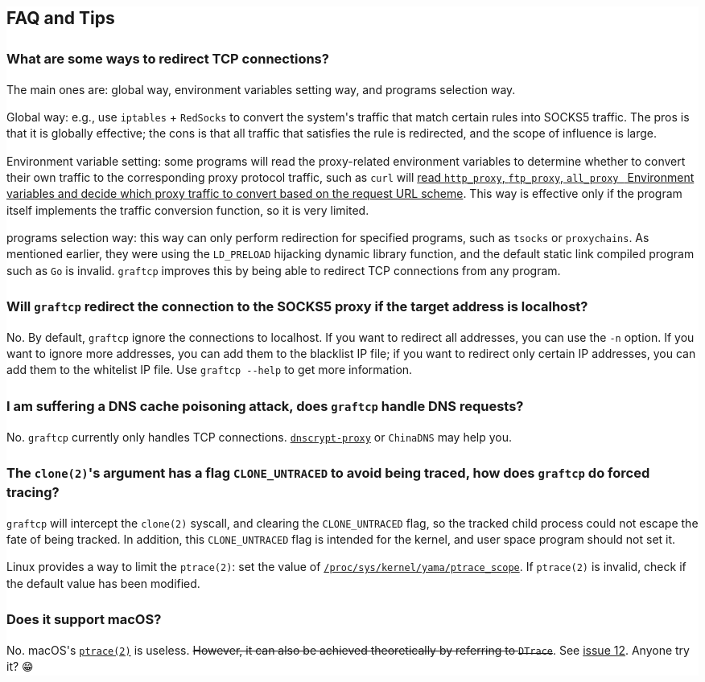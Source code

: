 ## FAQ and Tips

### What are some ways to redirect TCP connections?

The main ones are: global way, environment variables setting way, and programs selection way.

Global way: e.g., use `iptables` + `RedSocks` to convert the system's traffic that match certain rules into SOCKS5 traffic. The pros is that it is globally effective; the cons is that all traffic that satisfies the rule is redirected, and the scope of influence is large.

Environment variable setting: some programs will read the proxy-related environment variables to determine whether to convert their own traffic to the corresponding proxy protocol traffic, such as `curl` will [read `http_proxy`, `ftp_proxy`, `all_proxy ` Environment variables and decide which proxy traffic to convert based on the request URL scheme](https://curl.haxx.se/libcurl/c/CURLOPT_PROXY.html). This way is effective only if the program itself implements the traffic conversion function, so
it is very limited.

programs selection way: this way can only perform redirection for specified programs, such as `tsocks` or `proxychains`. As mentioned earlier, they were using the `LD_PRELOAD` hijacking dynamic library function, and the default static link compiled program such as `Go` is invalid. `graftcp` improves this by being able to redirect TCP connections from any program.

### Will `graftcp` redirect the connection to the SOCKS5 proxy if the target address is localhost?

No. By default, `graftcp` ignore the connections to localhost. If you want to redirect all addresses, you can use the `-n` option. If you want to ignore more addresses, you can add them to the blacklist IP file; if you want to redirect only certain IP addresses, you can add them to the whitelist IP file. Use `graftcp --help` to get more information.

###  I am suffering a DNS cache poisoning attack, does `graftcp` handle DNS requests?

No. `graftcp` currently only handles TCP connections. [`dnscrypt-proxy`](https://github.com/jedisct1/dnscrypt-proxy) or `ChinaDNS` may help you.

### The `clone(2)`'s argument has a flag `CLONE_UNTRACED` to avoid being traced, how does `graftcp` do forced tracing?

`graftcp` will intercept the `clone(2)` syscall, and clearing the `CLONE_UNTRACED` flag, so the tracked child process could not escape the fate of being tracked. In addition, this `CLONE_UNTRACED` flag is intended for the kernel, and user space program should not set it.

Linux provides a way to limit the `ptrace(2)`: set the value of [`/proc/sys/kernel/yama/ptrace_scope`](https://www.kernel.org/doc/Documentation/security/Yama.txt). If `ptrace(2)` is invalid, check if the default value has been modified.

### Does it support macOS?

No. macOS's [`ptrace(2)`](http://polarhome.com/service/man/?qf=ptrace&af=0&sf=0&of=Darwin&tf=2) is useless. ~~However, it can also be achieved theoretically by referring to `DTrace`~~. See [issue 12](https://github.com/hmgle/graftcp/issues/12). Anyone try it? :grin:
